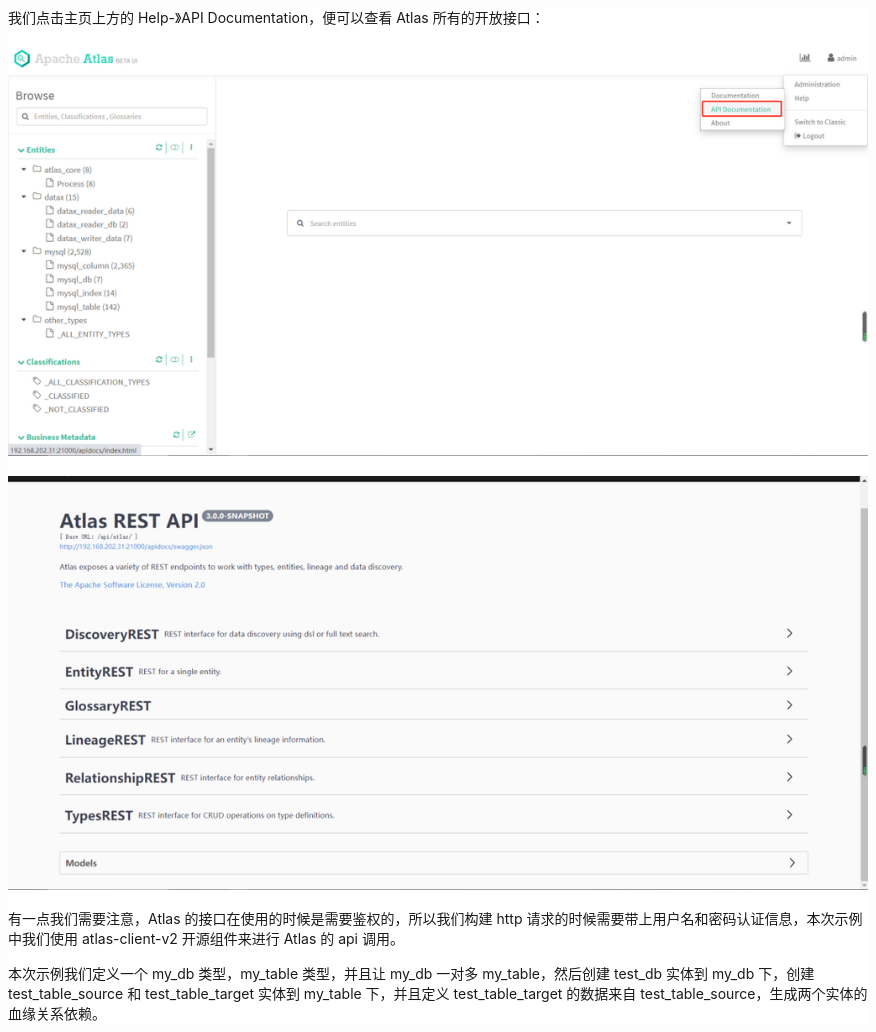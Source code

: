我们点击主页上方的 Help-》API Documentation，便可以查看 Atlas 所有的开放接口：

![](../../../assets/images/DataGovernance/Atlas/attachments/2.Atlas详细讲解_image_5.png)

![](../../../assets/images/DataGovernance/Atlas/attachments/2.Atlas详细讲解_image_6.png)

有一点我们需要注意，Atlas 的接口在使用的时候是需要鉴权的，所以我们构建 http 请求的时候需要带上用户名和密码认证信息，本次示例中我们使用 atlas-client-v2 开源组件来进行 Atlas 的 api 调用。

本次示例我们定义一个 my_db 类型，my_table 类型，并且让 my_db 一对多 my_table，然后创建 test_db 实体到 my_db 下，创建 test_table_source 和 test_table_target 实体到 my_table 下，并且定义 test_table_target 的数据来自 test_table_source，生成两个实体的血缘关系依赖。
